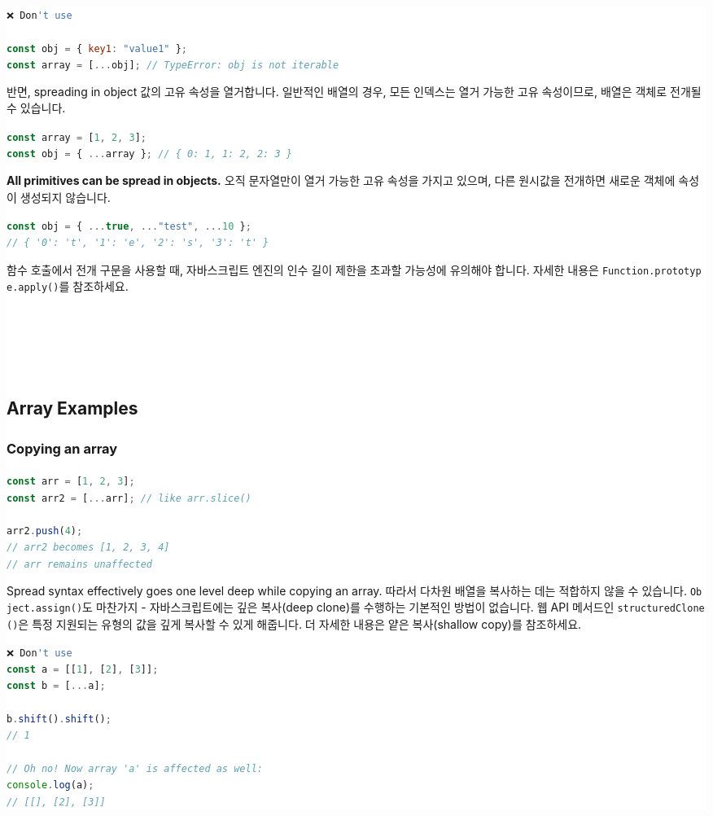 ```js
❌ Don't use

const obj = { key1: "value1" };
const array = [...obj]; // TypeError: obj is not iterable
```

반면, spreading in object 값의 고유 속성을 열거합니다. 일반적인 배열의 경우, 모든 인덱스는 열거 가능한 고유 속성이므로, 배열은 객체로 전개될 수 있습니다.

```js
const array = [1, 2, 3];
const obj = { ...array }; // { 0: 1, 1: 2, 2: 3 }
```

**All primitives can be spread in objects.** 오직 문자열만이 열거 가능한 고유 속성을 가지고 있으며, 다른 원시값을 전개하면 새로운 객체에 속성이 생성되지 않습니다.

```js
const obj = { ...true, ..."test", ...10 };
// { '0': 't', '1': 'e', '2': 's', '3': 't' }
```

함수 호출에서 전개 구문을 사용할 때, 자바스크립트 엔진의 인수 길이 제한을 초과할 가능성에 유의해야 합니다. 자세한 내용은 `Function.prototype.apply()`를 참조하세요.

<br/>
<br/>
<br/>
<br/>

## Array Examples

### Copying an array

```js
const arr = [1, 2, 3];
const arr2 = [...arr]; // like arr.slice()

arr2.push(4);
// arr2 becomes [1, 2, 3, 4]
// arr remains unaffected
```

Spread syntax effectively goes one level deep while copying an array. 따라서 다차원 배열을 복사하는 데는 적합하지 않을 수 있습니다. `Object.assign()`도 마찬가지 - 자바스크립트에는 깊은 복사(deep clone)를 수행하는 기본적인 방법이 없습니다. 웹 API 메서드인 `structuredClone()`은 특정 지원되는 유형의 값을 깊게 복사할 수 있게 해줍니다. 더 자세한 내용은 얕은 복사(shallow copy)를 참조하세요.

```js
❌ Don't use
const a = [[1], [2], [3]];
const b = [...a];

b.shift().shift();
// 1

// Oh no! Now array 'a' is affected as well:
console.log(a);
// [[], [2], [3]]
```
